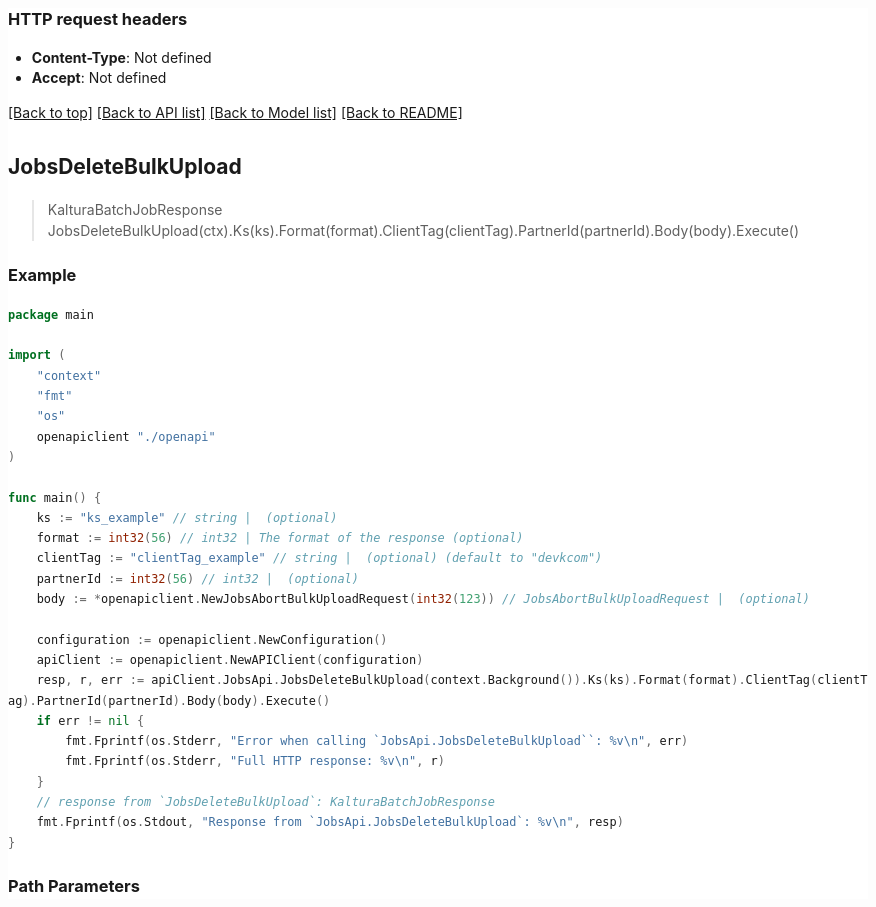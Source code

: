 ### HTTP request headers

- **Content-Type**: Not defined
- **Accept**: Not defined

[[Back to top]](#) [[Back to API list]](../README.md#documentation-for-api-endpoints)
[[Back to Model list]](../README.md#documentation-for-models)
[[Back to README]](../README.md)


## JobsDeleteBulkUpload

> KalturaBatchJobResponse JobsDeleteBulkUpload(ctx).Ks(ks).Format(format).ClientTag(clientTag).PartnerId(partnerId).Body(body).Execute()





### Example

```go
package main

import (
    "context"
    "fmt"
    "os"
    openapiclient "./openapi"
)

func main() {
    ks := "ks_example" // string |  (optional)
    format := int32(56) // int32 | The format of the response (optional)
    clientTag := "clientTag_example" // string |  (optional) (default to "devkcom")
    partnerId := int32(56) // int32 |  (optional)
    body := *openapiclient.NewJobsAbortBulkUploadRequest(int32(123)) // JobsAbortBulkUploadRequest |  (optional)

    configuration := openapiclient.NewConfiguration()
    apiClient := openapiclient.NewAPIClient(configuration)
    resp, r, err := apiClient.JobsApi.JobsDeleteBulkUpload(context.Background()).Ks(ks).Format(format).ClientTag(clientTag).PartnerId(partnerId).Body(body).Execute()
    if err != nil {
        fmt.Fprintf(os.Stderr, "Error when calling `JobsApi.JobsDeleteBulkUpload``: %v\n", err)
        fmt.Fprintf(os.Stderr, "Full HTTP response: %v\n", r)
    }
    // response from `JobsDeleteBulkUpload`: KalturaBatchJobResponse
    fmt.Fprintf(os.Stdout, "Response from `JobsApi.JobsDeleteBulkUpload`: %v\n", resp)
}
```

### Path Parameters
